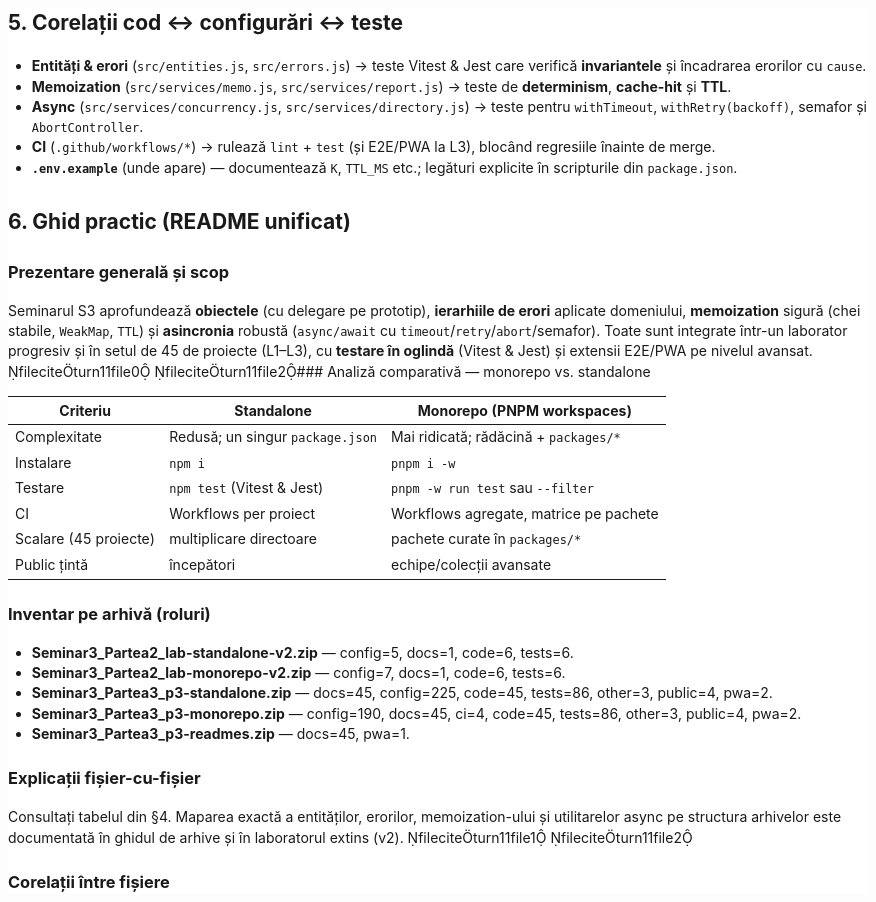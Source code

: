## 5. Corelații cod ↔ configurări ↔ teste


- **Entități & erori** (`src/entities.js`, `src/errors.js`) → teste Vitest & Jest care verifică **invariantele** și încadrarea erorilor cu `cause`.  
- **Memoization** (`src/services/memo.js`, `src/services/report.js`) → teste de **determinism**, **cache-hit** și **TTL**.  
- **Async** (`src/services/concurrency.js`, `src/services/directory.js`) → teste pentru `withTimeout`, `withRetry(backoff)`, semafor și `AbortController`.  
- **CI** (`.github/workflows/*`) → rulează `lint` + `test` (și E2E/PWA la L3), blocând regresiile înainte de merge.  
- **`.env.example`** (unde apare) — documentează `K`, `TTL_MS` etc.; legături explicite în scripturile din `package.json`.  
## 6. Ghid practic (README unificat)

### Prezentare generală și scop

Seminarul S3 aprofundează **obiectele** (cu delegare pe prototip), **ierarhiile de erori** aplicate domeniului, **memoization** sigură (chei stabile, `WeakMap`, `TTL`) și **asincronia** robustă (`async/await` cu `timeout`/`retry`/`abort`/semafor). Toate sunt integrate într-un laborator progresiv și în setul de 45 de proiecte (L1–L3), cu **testare în oglindă** (Vitest & Jest) și extensii E2E/PWA pe nivelul avansat. fileciteturn11file0 fileciteturn11file2### Analiză comparativă — monorepo vs. standalone


| Criteriu | Standalone | Monorepo (PNPM workspaces) |
|---|---|---|
| Complexitate | Redusă; un singur `package.json` | Mai ridicată; rădăcină + `packages/*` |
| Instalare | `npm i` | `pnpm i -w` |
| Testare | `npm test` (Vitest & Jest) | `pnpm -w run test` sau `--filter` |
| CI | Workflows per proiect | Workflows agregate, matrice pe pachete |
| Scalare (45 proiecte) | multiplicare directoare | pachete curate în `packages/*` |
| Public țintă | începători | echipe/colecții avansate |
### Inventar pe arhivă (roluri)

- **Seminar3_Partea2_lab-standalone-v2.zip** — config=5, docs=1, code=6, tests=6.
- **Seminar3_Partea2_lab-monorepo-v2.zip** — config=7, docs=1, code=6, tests=6.
- **Seminar3_Partea3_p3-standalone.zip** — docs=45, config=225, code=45, tests=86, other=3, public=4, pwa=2.
- **Seminar3_Partea3_p3-monorepo.zip** — config=190, docs=45, ci=4, code=45, tests=86, other=3, public=4, pwa=2.
- **Seminar3_Partea3_p3-readmes.zip** — docs=45, pwa=1.
### Explicații fișier-cu-fișier

Consultați tabelul din §4. Maparea exactă a entităților, erorilor, memoization-ului și utilitarelor async pe structura arhivelor este documentată în ghidul de arhive și în laboratorul extins (v2). fileciteturn11file1 fileciteturn11file2
### Corelații între fișiere
